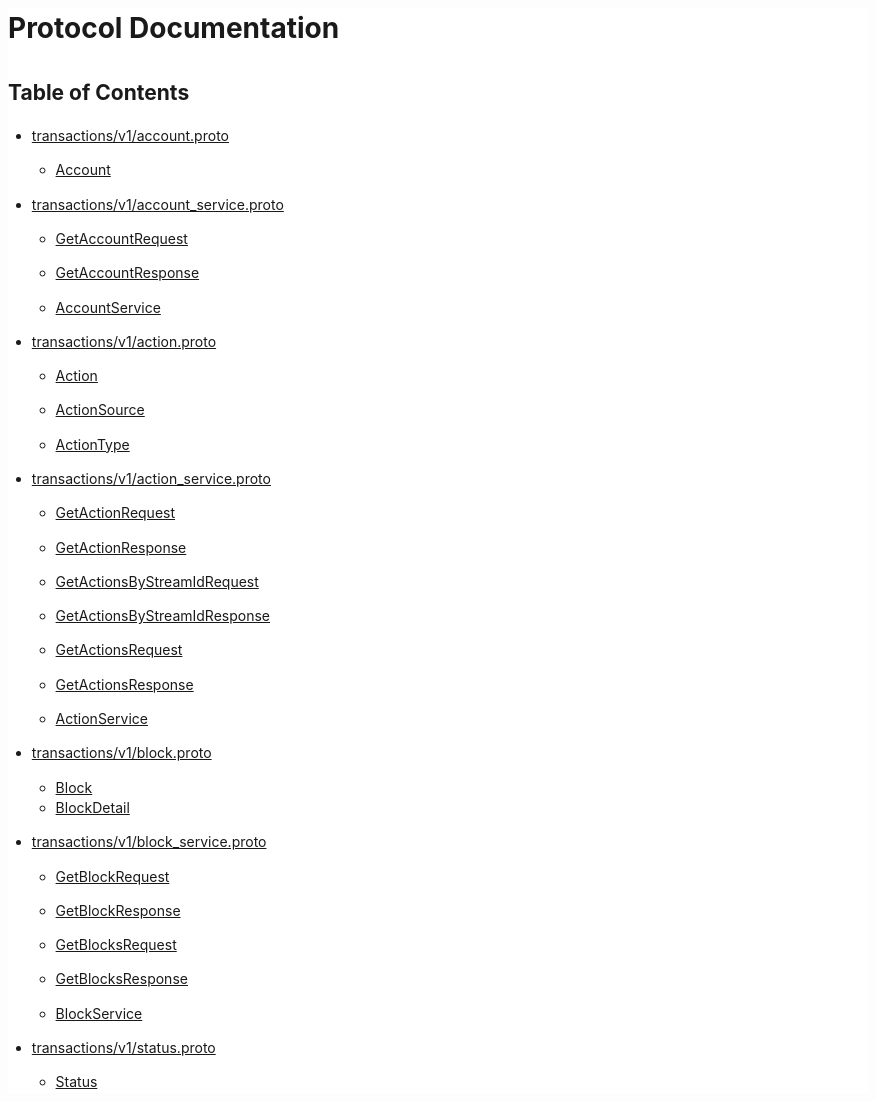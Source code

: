 # Protocol Documentation
<a name="top"></a>

## Table of Contents

- [transactions/v1/account.proto](#transactions/v1/account.proto)
    - [Account](#cloud.api.transactions.v1.Account)
  
  
  
  

- [transactions/v1/account_service.proto](#transactions/v1/account_service.proto)
    - [GetAccountRequest](#cloud.api.transactions.v1.GetAccountRequest)
    - [GetAccountResponse](#cloud.api.transactions.v1.GetAccountResponse)
  
  
  
    - [AccountService](#cloud.api.transactions.v1.AccountService)
  

- [transactions/v1/action.proto](#transactions/v1/action.proto)
    - [Action](#cloud.api.transactions.v1.Action)
  
    - [ActionSource](#cloud.api.transactions.v1.ActionSource)
    - [ActionType](#cloud.api.transactions.v1.ActionType)
  
  
  

- [transactions/v1/action_service.proto](#transactions/v1/action_service.proto)
    - [GetActionRequest](#cloud.api.transactions.v1.GetActionRequest)
    - [GetActionResponse](#cloud.api.transactions.v1.GetActionResponse)
    - [GetActionsByStreamIdRequest](#cloud.api.transactions.v1.GetActionsByStreamIdRequest)
    - [GetActionsByStreamIdResponse](#cloud.api.transactions.v1.GetActionsByStreamIdResponse)
    - [GetActionsRequest](#cloud.api.transactions.v1.GetActionsRequest)
    - [GetActionsResponse](#cloud.api.transactions.v1.GetActionsResponse)
  
  
  
    - [ActionService](#cloud.api.transactions.v1.ActionService)
  

- [transactions/v1/block.proto](#transactions/v1/block.proto)
    - [Block](#cloud.api.transactions.v1.Block)
    - [BlockDetail](#cloud.api.transactions.v1.BlockDetail)
  
  
  
  

- [transactions/v1/block_service.proto](#transactions/v1/block_service.proto)
    - [GetBlockRequest](#cloud.api.transactions.v1.GetBlockRequest)
    - [GetBlockResponse](#cloud.api.transactions.v1.GetBlockResponse)
    - [GetBlocksRequest](#cloud.api.transactions.v1.GetBlocksRequest)
    - [GetBlocksResponse](#cloud.api.transactions.v1.GetBlocksResponse)
  
  
  
    - [BlockService](#cloud.api.transactions.v1.BlockService)
  

- [transactions/v1/status.proto](#transactions/v1/status.proto)
    - [Status](#cloud.api.transactions.v1.Status)
  